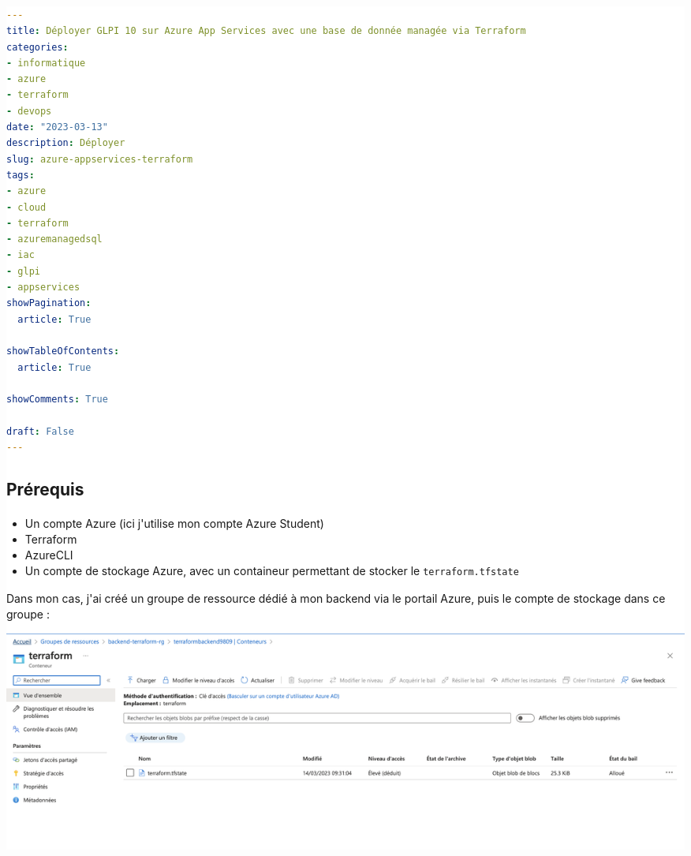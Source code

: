 ```yaml
---
title: Déployer GLPI 10 sur Azure App Services avec une base de donnée managée via Terraform
categories:
- informatique
- azure
- terraform
- devops
date: "2023-03-13"
description: Déployer 
slug: azure-appservices-terraform
tags:
- azure
- cloud
- terraform
- azuremanagedsql
- iac
- glpi
- appservices
showPagination:
  article: True

showTableOfContents:
  article: True

showComments: True

draft: False
---
```

## Prérequis

- Un compte Azure (ici j'utilise mon compte Azure Student)
- Terraform
- AzureCLI
- Un compte de stockage Azure, avec un containeur permettant de stocker le `terraform.tfstate`

Dans mon cas, j'ai créé un groupe de ressource dédié à mon backend via le portail Azure, puis le compte de stockage dans ce groupe :

[![Azure Portal](imgs/capture_potail_azure.png)](imgs/capture_potail_azure.png)
